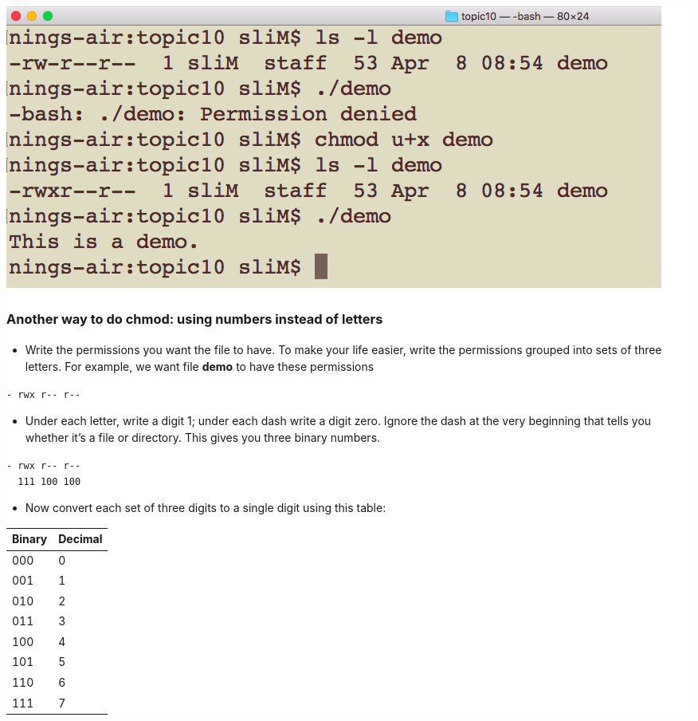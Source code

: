 ![t10-permission6](../Resources/t10-permission6.png)


### Another way to do chmod: using numbers instead of letters

+ Write the permissions you want the file to have. To make your life easier, write the permissions grouped into sets of three letters. For example, we want file **demo** to have these permissions

~~~~
- rwx r-- r--
~~~~

+ Under each letter, write a digit 1; under each dash write a digit zero. Ignore the dash at the very beginning that tells you whether it’s a file or directory. This gives you three binary numbers.

~~~~
- rwx r-- r--
  111 100 100
~~~~

+ Now convert each set of three digits to a single digit using this table:

|Binary|Decimal|
|---|---|
|000|0|
|001|1|
|010|2|
|011|3|
|100|4|
|101|5|
|110|6|
|111|7|
